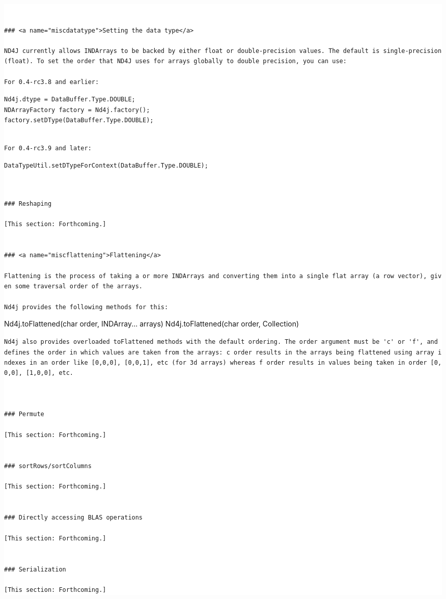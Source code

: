 ```


### <a name="miscdatatype">Setting the data type</a>

ND4J currently allows INDArrays to be backed by either float or double-precision values. The default is single-precision (float). To set the order that ND4J uses for arrays globally to double precision, you can use:

For 0.4-rc3.8 and earlier:

```
	Nd4j.dtype = DataBuffer.Type.DOUBLE;
    NDArrayFactory factory = Nd4j.factory();
    factory.setDType(DataBuffer.Type.DOUBLE);
```

For 0.4-rc3.9 and later:

```
	DataTypeUtil.setDTypeForContext(DataBuffer.Type.DOUBLE);
```


### Reshaping

[This section: Forthcoming.]


### <a name="miscflattening">Flattening</a>

Flattening is the process of taking a or more INDArrays and converting them into a single flat array (a row vector), given some traversal order of the arrays.

Nd4j provides the following methods for this:

```
Nd4j.toFlattened(char order, INDArray... arrays)
Nd4j.toFlattened(char order, Collection<INDArray>)
```
Nd4j also provides overloaded toFlattened methods with the default ordering. The order argument must be 'c' or 'f', and defines the order in which values are taken from the arrays: c order results in the arrays being flattened using array indexes in an order like [0,0,0], [0,0,1], etc (for 3d arrays) whereas f order results in values being taken in order [0,0,0], [1,0,0], etc.



### Permute

[This section: Forthcoming.]


### sortRows/sortColumns

[This section: Forthcoming.]


### Directly accessing BLAS operations

[This section: Forthcoming.]


### Serialization

[This section: Forthcoming.]
```